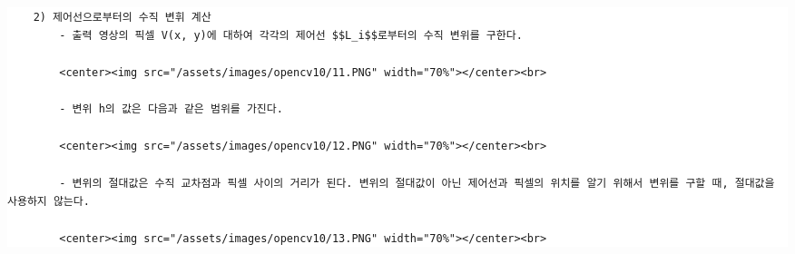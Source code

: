         2) 제어선으로부터의 수직 변휘 계산  
            - 출력 영상의 픽셀 V(x, y)에 대하여 각각의 제어선 $$L_i$$로부터의 수직 변위를 구한다.  
            
            <center><img src="/assets/images/opencv10/11.PNG" width="70%"></center><br>
            
            - 변위 h의 값은 다음과 같은 범위를 가진다.  
            
            <center><img src="/assets/images/opencv10/12.PNG" width="70%"></center><br>
            
            - 변위의 절대값은 수직 교차점과 픽셀 사이의 거리가 된다. 변위의 절대값이 아닌 제어선과 픽셀의 위치를 알기 위해서 변위를 구할 때, 절대값을 사용하지 않는다.  
            
            <center><img src="/assets/images/opencv10/13.PNG" width="70%"></center><br>
